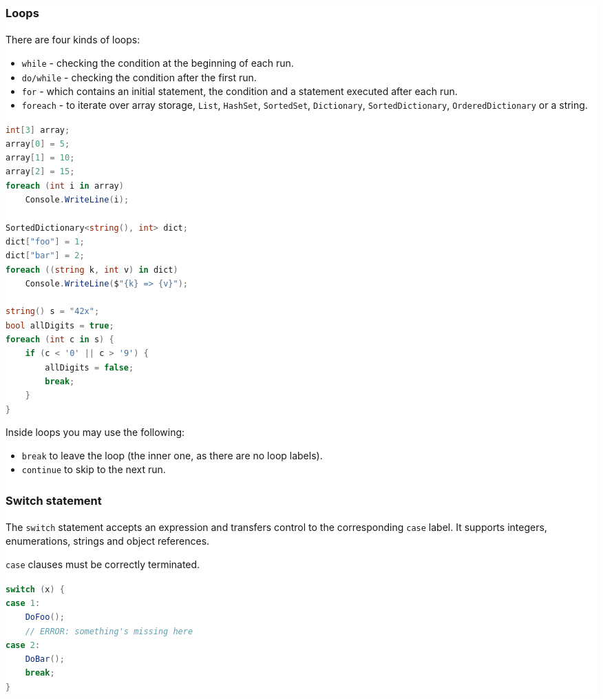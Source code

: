 ### Loops

There are four kinds of loops:

* `while` - checking the condition at the beginning of each run.
* `do/while` - checking the condition after the first run.
* `for` - which contains an initial statement, the condition
  and a statement executed after each run.
* `foreach` - to iterate over array storage, `List`, `HashSet`, `SortedSet`,
  `Dictionary`, `SortedDictionary`, `OrderedDictionary`
  or a string.

```csharp
int[3] array;
array[0] = 5;
array[1] = 10;
array[2] = 15;
foreach (int i in array)
    Console.WriteLine(i);

SortedDictionary<string(), int> dict;
dict["foo"] = 1;
dict["bar"] = 2;
foreach ((string k, int v) in dict)
    Console.WriteLine($"{k} => {v}");

string() s = "42x";
bool allDigits = true;
foreach (int c in s) {
    if (c < '0' || c > '9') {
        allDigits = false;
        break;
    }
}
```

Inside loops you may use the following:

* `break` to leave the loop (the inner one, as there are no loop labels).
* `continue` to skip to the next run.

### Switch statement

The `switch` statement accepts an expression and transfers control
to the corresponding `case` label. It supports integers, enumerations,
strings and object references.

`case` clauses must be correctly terminated.

```csharp
switch (x) {
case 1:
    DoFoo();
    // ERROR: something's missing here
case 2:
    DoBar();
    break;
}
```
